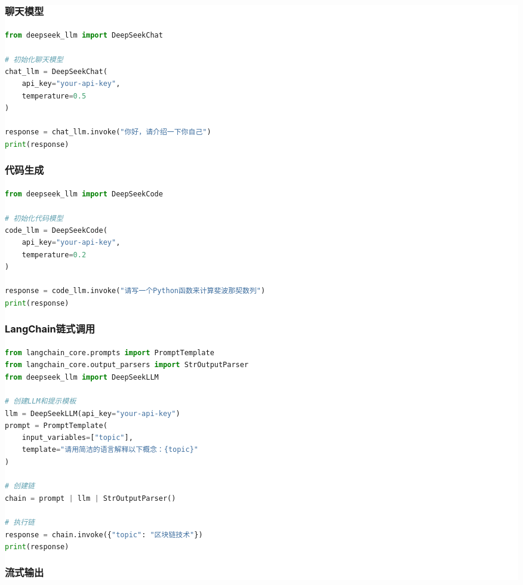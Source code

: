 ### 聊天模型

```python
from deepseek_llm import DeepSeekChat

# 初始化聊天模型
chat_llm = DeepSeekChat(
    api_key="your-api-key",
    temperature=0.5
)

response = chat_llm.invoke("你好，请介绍一下你自己")
print(response)
```

### 代码生成

```python
from deepseek_llm import DeepSeekCode

# 初始化代码模型
code_llm = DeepSeekCode(
    api_key="your-api-key",
    temperature=0.2
)

response = code_llm.invoke("请写一个Python函数来计算斐波那契数列")
print(response)
```

### LangChain链式调用

```python
from langchain_core.prompts import PromptTemplate
from langchain_core.output_parsers import StrOutputParser
from deepseek_llm import DeepSeekLLM

# 创建LLM和提示模板
llm = DeepSeekLLM(api_key="your-api-key")
prompt = PromptTemplate(
    input_variables=["topic"],
    template="请用简洁的语言解释以下概念：{topic}"
)

# 创建链
chain = prompt | llm | StrOutputParser()

# 执行链
response = chain.invoke({"topic": "区块链技术"})
print(response)
```

### 流式输出
